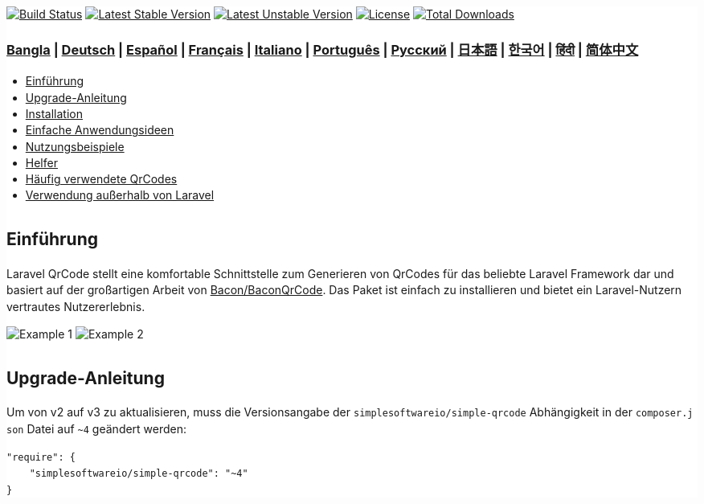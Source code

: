 [![Build Status](https://app.travis-ci.com/tarikmanoar/laravel-qrcode.svg?token=ioBTAkUNWNFwXMq7HNHD&branch=main)](https://app.travis-ci.com/tarikmanoar/laravel-qrcode) [![Latest Stable Version](https://poser.pugx.org/tarikmanoar/laravel-qrcode/v/stable.svg)](https://packagist.org/packages/tarikmanoar/laravel-qrcode) [![Latest Unstable Version](https://poser.pugx.org/tarikmanoar/laravel-qrcode/v/unstable.svg)](https://packagist.org/packages/tarikmanoar/laravel-qrcode) [![License](https://poser.pugx.org/tarikmanoar/laravel-qrcode/license.svg)](https://packagist.org/packages/tarikmanoar/laravel-qrcode) [![Total Downloads](https://poser.pugx.org/tarikmanoar/laravel-qrcode/downloads.svg)](https://packagist.org/packages/tarikmanoar/laravel-qrcode)

### [Bangla](https://tarikmanoar.github.io/laravel-qrcode/docs/bn) | [Deutsch](https://tarikmanoar.github.io/laravel-qrcode/docs/de) | [Español](https://tarikmanoar.github.io/laravel-qrcode/docs/es) | [Français](https://tarikmanoar.github.io/laravel-qrcode/docs/fr) | [Italiano](https://tarikmanoar.github.io/laravel-qrcode/docs/it) | [Português](https://tarikmanoar.github.io/laravel-qrcode/docs/pt-br) | [Русский](https://tarikmanoar.github.io/laravel-qrcode/docs/ru) | [日本語](https://tarikmanoar.github.io/laravel-qrcode/docs/ja) | [한국어](https://tarikmanoar.github.io/laravel-qrcode/docs/kr) | [हिंदी](https://tarikmanoar.github.io/laravel-qrcode/docs/hi) | [简体中文](https://tarikmanoar.github.io/laravel-qrcode/docs/zh-cn)

- [Einführung](#docs-introduction)
- [Upgrade-Anleitung](#docs-upgrade)
- [Installation](#docs-configuration)
- [Einfache Anwendungsideen](#docs-ideas)
- [Nutzungsbeispiele](#docs-usage)
- [Helfer](#docs-helpers)
- [Häufig verwendete QrCodes](#docs-common-usage)
- [Verwendung außerhalb von Laravel](#docs-outside-laravel)

<a id="docs-introduction"></a>

## Einführung
Laravel QrCode stellt eine komfortable Schnittstelle zum Generieren von QrCodes für das beliebte Laravel Framework dar und basiert auf der großartigen Arbeit von [Bacon/BaconQrCode](https://github.com/Bacon/BaconQrCode). Das Paket ist einfach zu installieren und bietet ein Laravel-Nutzern vertrautes Nutzererlebnis.   

![Example 1](https://raw.githubusercontent.com/SimpleSoftwareIO/simple-qrcode/master/docs/imgs/example-1.png?raw=true) ![Example 2](https://raw.githubusercontent.com/SimpleSoftwareIO/simple-qrcode/master/docs/imgs/example-2.png?raw=true)

<a id="docs-upgrade"></a>
## Upgrade-Anleitung

Um von v2 auf v3 zu aktualisieren, muss die Versionsangabe der `simplesoftwareio/simple-qrcode` Abhängigkeit in der `composer.json` Datei auf `~4` geändert werden:

	"require": {
		"simplesoftwareio/simple-qrcode": "~4"
	}
  